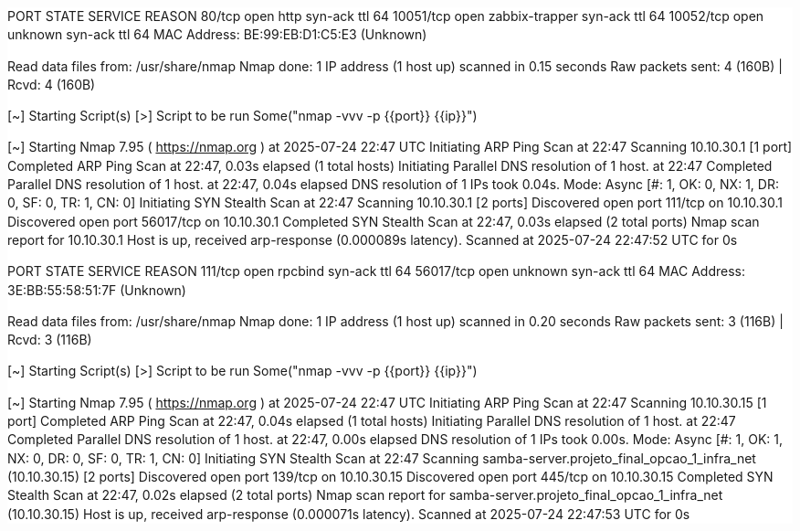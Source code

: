 PORT      STATE SERVICE        REASON
80/tcp    open  http           syn-ack ttl 64
10051/tcp open  zabbix-trapper syn-ack ttl 64
10052/tcp open  unknown        syn-ack ttl 64
MAC Address: BE:99:EB:D1:C5:E3 (Unknown)

Read data files from: /usr/share/nmap
Nmap done: 1 IP address (1 host up) scanned in 0.15 seconds
           Raw packets sent: 4 (160B) | Rcvd: 4 (160B)

[~] Starting Script(s)
[>] Script to be run Some("nmap -vvv -p {{port}} {{ip}}")

[~] Starting Nmap 7.95 ( https://nmap.org ) at 2025-07-24 22:47 UTC
Initiating ARP Ping Scan at 22:47
Scanning 10.10.30.1 [1 port]
Completed ARP Ping Scan at 22:47, 0.03s elapsed (1 total hosts)
Initiating Parallel DNS resolution of 1 host. at 22:47
Completed Parallel DNS resolution of 1 host. at 22:47, 0.04s elapsed
DNS resolution of 1 IPs took 0.04s. Mode: Async [#: 1, OK: 0, NX: 1, DR: 0, SF: 0, TR: 1, CN: 0]
Initiating SYN Stealth Scan at 22:47
Scanning 10.10.30.1 [2 ports]
Discovered open port 111/tcp on 10.10.30.1
Discovered open port 56017/tcp on 10.10.30.1
Completed SYN Stealth Scan at 22:47, 0.03s elapsed (2 total ports)
Nmap scan report for 10.10.30.1
Host is up, received arp-response (0.000089s latency).
Scanned at 2025-07-24 22:47:52 UTC for 0s

PORT      STATE SERVICE REASON
111/tcp   open  rpcbind syn-ack ttl 64
56017/tcp open  unknown syn-ack ttl 64
MAC Address: 3E:BB:55:58:51:7F (Unknown)

Read data files from: /usr/share/nmap
Nmap done: 1 IP address (1 host up) scanned in 0.20 seconds
           Raw packets sent: 3 (116B) | Rcvd: 3 (116B)

[~] Starting Script(s)
[>] Script to be run Some("nmap -vvv -p {{port}} {{ip}}")

[~] Starting Nmap 7.95 ( https://nmap.org ) at 2025-07-24 22:47 UTC
Initiating ARP Ping Scan at 22:47
Scanning 10.10.30.15 [1 port]
Completed ARP Ping Scan at 22:47, 0.04s elapsed (1 total hosts)
Initiating Parallel DNS resolution of 1 host. at 22:47
Completed Parallel DNS resolution of 1 host. at 22:47, 0.00s elapsed
DNS resolution of 1 IPs took 0.00s. Mode: Async [#: 1, OK: 1, NX: 0, DR: 0, SF: 0, TR: 1, CN: 0]
Initiating SYN Stealth Scan at 22:47
Scanning samba-server.projeto_final_opcao_1_infra_net (10.10.30.15) [2 ports]
Discovered open port 139/tcp on 10.10.30.15
Discovered open port 445/tcp on 10.10.30.15
Completed SYN Stealth Scan at 22:47, 0.02s elapsed (2 total ports)
Nmap scan report for samba-server.projeto_final_opcao_1_infra_net (10.10.30.15)
Host is up, received arp-response (0.000071s latency).
Scanned at 2025-07-24 22:47:53 UTC for 0s
